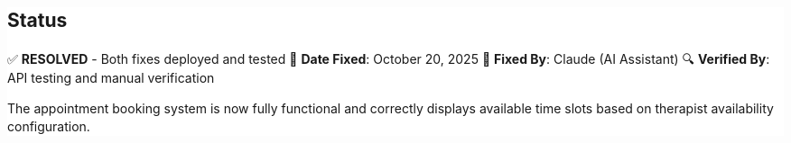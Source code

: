 
## Status

✅ **RESOLVED** - Both fixes deployed and tested
📅 **Date Fixed**: October 20, 2025
👤 **Fixed By**: Claude (AI Assistant)
🔍 **Verified By**: API testing and manual verification

The appointment booking system is now fully functional and correctly displays available time slots based on therapist availability configuration.

